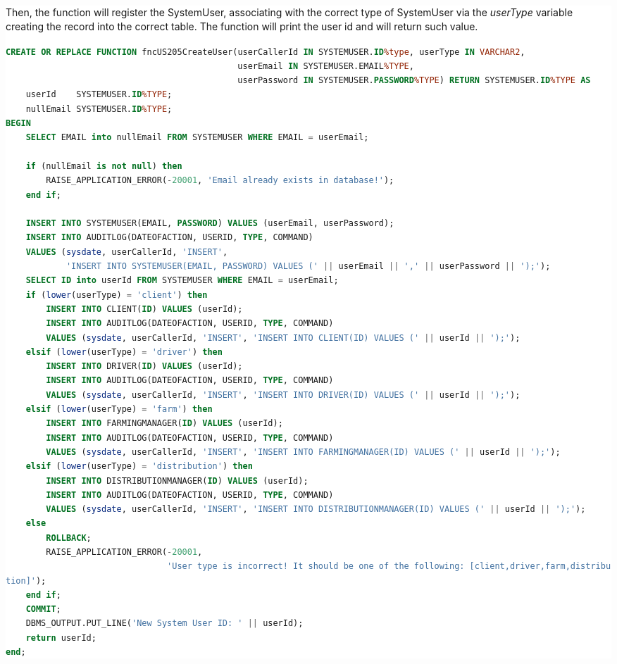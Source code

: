 Then, the function will register the SystemUser, associating with the correct type of SystemUser via the *userType*
variable
creating the record into the correct table. The function will print the user id and will return such value.

```sql
CREATE OR REPLACE FUNCTION fncUS205CreateUser(userCallerId IN SYSTEMUSER.ID%type, userType IN VARCHAR2,
                                              userEmail IN SYSTEMUSER.EMAIL%TYPE,
                                              userPassword IN SYSTEMUSER.PASSWORD%TYPE) RETURN SYSTEMUSER.ID%TYPE AS
    userId    SYSTEMUSER.ID%TYPE;
    nullEmail SYSTEMUSER.ID%TYPE;
BEGIN
    SELECT EMAIL into nullEmail FROM SYSTEMUSER WHERE EMAIL = userEmail;

    if (nullEmail is not null) then
        RAISE_APPLICATION_ERROR(-20001, 'Email already exists in database!');
    end if;

    INSERT INTO SYSTEMUSER(EMAIL, PASSWORD) VALUES (userEmail, userPassword);
    INSERT INTO AUDITLOG(DATEOFACTION, USERID, TYPE, COMMAND)
    VALUES (sysdate, userCallerId, 'INSERT',
            'INSERT INTO SYSTEMUSER(EMAIL, PASSWORD) VALUES (' || userEmail || ',' || userPassword || ');');
    SELECT ID into userId FROM SYSTEMUSER WHERE EMAIL = userEmail;
    if (lower(userType) = 'client') then
        INSERT INTO CLIENT(ID) VALUES (userId);
        INSERT INTO AUDITLOG(DATEOFACTION, USERID, TYPE, COMMAND)
        VALUES (sysdate, userCallerId, 'INSERT', 'INSERT INTO CLIENT(ID) VALUES (' || userId || ');');
    elsif (lower(userType) = 'driver') then
        INSERT INTO DRIVER(ID) VALUES (userId);
        INSERT INTO AUDITLOG(DATEOFACTION, USERID, TYPE, COMMAND)
        VALUES (sysdate, userCallerId, 'INSERT', 'INSERT INTO DRIVER(ID) VALUES (' || userId || ');');
    elsif (lower(userType) = 'farm') then
        INSERT INTO FARMINGMANAGER(ID) VALUES (userId);
        INSERT INTO AUDITLOG(DATEOFACTION, USERID, TYPE, COMMAND)
        VALUES (sysdate, userCallerId, 'INSERT', 'INSERT INTO FARMINGMANAGER(ID) VALUES (' || userId || ');');
    elsif (lower(userType) = 'distribution') then
        INSERT INTO DISTRIBUTIONMANAGER(ID) VALUES (userId);
        INSERT INTO AUDITLOG(DATEOFACTION, USERID, TYPE, COMMAND)
        VALUES (sysdate, userCallerId, 'INSERT', 'INSERT INTO DISTRIBUTIONMANAGER(ID) VALUES (' || userId || ');');
    else
        ROLLBACK;
        RAISE_APPLICATION_ERROR(-20001,
                                'User type is incorrect! It should be one of the following: [client,driver,farm,distribution]');
    end if;
    COMMIT;
    DBMS_OUTPUT.PUT_LINE('New System User ID: ' || userId);
    return userId;
end;
```
